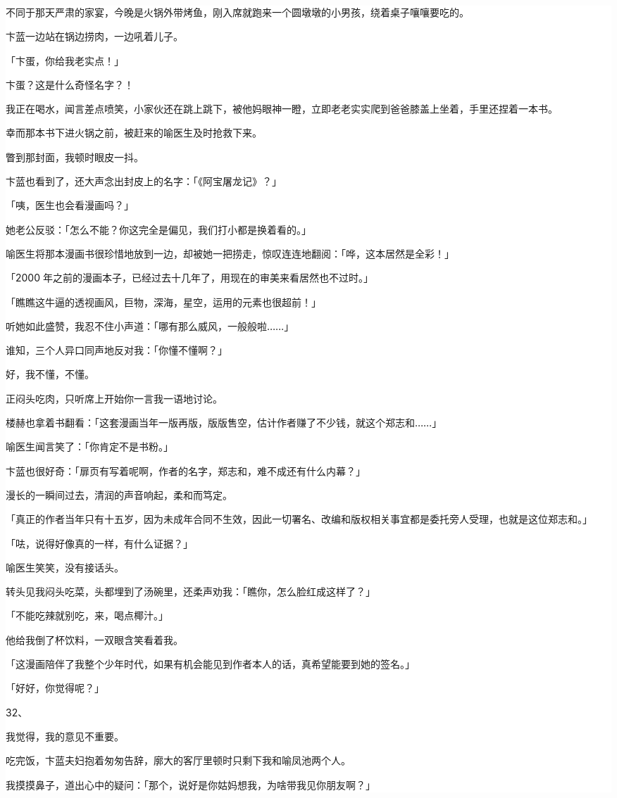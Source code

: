 不同于那天严肃的家宴，今晚是火锅外带烤鱼，刚入席就跑来一个圆墩墩的小男孩，绕着桌子嚷嚷要吃的。

卞蓝一边站在锅边捞肉，一边吼着儿子。

「卞蛋，你给我老实点！」

卞蛋？这是什么奇怪名字？！

我正在喝水，闻言差点喷笑，小家伙还在跳上跳下，被他妈眼神一瞪，立即老老实实爬到爸爸膝盖上坐着，手里还捏着一本书。

幸而那本书下进火锅之前，被赶来的喻医生及时抢救下来。

瞥到那封面，我顿时眼皮一抖。

卞蓝也看到了，还大声念出封皮上的名字：「《阿宝屠龙记》？」

「咦，医生也会看漫画吗？」

她老公反驳：「怎么不能？你这完全是偏见，我们打小都是换着看的。」

喻医生将那本漫画书很珍惜地放到一边，却被她一把捞走，惊叹连连地翻阅：「哗，这本居然是全彩！」

「2000 年之前的漫画本子，已经过去十几年了，用现在的审美来看居然也不过时。」

「瞧瞧这牛逼的透视画风，巨物，深海，星空，运用的元素也很超前！」

听她如此盛赞，我忍不住小声道：「哪有那么威风，一般般啦……」

谁知，三个人异口同声地反对我：「你懂不懂啊？」

好，我不懂，不懂。

正闷头吃肉，只听席上开始你一言我一语地讨论。

楼赫也拿着书翻看：「这套漫画当年一版再版，版版售空，估计作者赚了不少钱，就这个郑志和……」

喻医生闻言笑了：「你肯定不是书粉。」

卞蓝也很好奇：「扉页有写着呢啊，作者的名字，郑志和，难不成还有什么内幕？」

漫长的一瞬间过去，清润的声音响起，柔和而笃定。

「真正的作者当年只有十五岁，因为未成年合同不生效，因此一切署名、改编和版权相关事宜都是委托旁人受理，也就是这位郑志和。」

「呿，说得好像真的一样，有什么证据？」

喻医生笑笑，没有接话头。

转头见我闷头吃菜，头都埋到了汤碗里，还柔声劝我：「瞧你，怎么脸红成这样了？」

「不能吃辣就别吃，来，喝点椰汁。」

他给我倒了杯饮料，一双眼含笑看着我。

「这漫画陪伴了我整个少年时代，如果有机会能见到作者本人的话，真希望能要到她的签名。」

「好好，你觉得呢？」

32、

我觉得，我的意见不重要。

吃完饭，卞蓝夫妇抱着匆匆告辞，廓大的客厅里顿时只剩下我和喻凤池两个人。

我摸摸鼻子，道出心中的疑问：「那个，说好是你姑妈想我，为啥带我见你朋友啊？」
